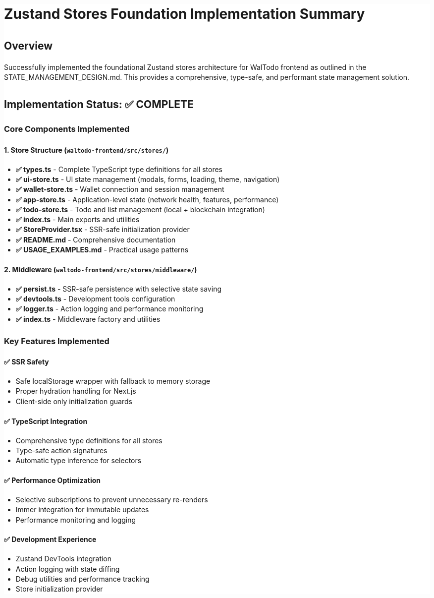 # Zustand Stores Foundation Implementation Summary

## Overview

Successfully implemented the foundational Zustand stores architecture for WalTodo frontend as outlined in the STATE_MANAGEMENT_DESIGN.md. This provides a comprehensive, type-safe, and performant state management solution.

## Implementation Status: ✅ COMPLETE

### Core Components Implemented

#### 1. Store Structure (`waltodo-frontend/src/stores/`)

- **✅ types.ts** - Complete TypeScript type definitions for all stores
- **✅ ui-store.ts** - UI state management (modals, forms, loading, theme, navigation)
- **✅ wallet-store.ts** - Wallet connection and session management  
- **✅ app-store.ts** - Application-level state (network health, features, performance)
- **✅ todo-store.ts** - Todo and list management (local + blockchain integration)
- **✅ index.ts** - Main exports and utilities
- **✅ StoreProvider.tsx** - SSR-safe initialization provider
- **✅ README.md** - Comprehensive documentation
- **✅ USAGE_EXAMPLES.md** - Practical usage patterns

#### 2. Middleware (`waltodo-frontend/src/stores/middleware/`)

- **✅ persist.ts** - SSR-safe persistence with selective state saving
- **✅ devtools.ts** - Development tools configuration
- **✅ logger.ts** - Action logging and performance monitoring
- **✅ index.ts** - Middleware factory and utilities

### Key Features Implemented

#### ✅ SSR Safety
- Safe localStorage wrapper with fallback to memory storage
- Proper hydration handling for Next.js
- Client-side only initialization guards

#### ✅ TypeScript Integration  
- Comprehensive type definitions for all stores
- Type-safe action signatures
- Automatic type inference for selectors

#### ✅ Performance Optimization
- Selective subscriptions to prevent unnecessary re-renders
- Immer integration for immutable updates
- Performance monitoring and logging

#### ✅ Development Experience
- Zustand DevTools integration
- Action logging with state diffing
- Debug utilities and performance tracking
- Store initialization provider
